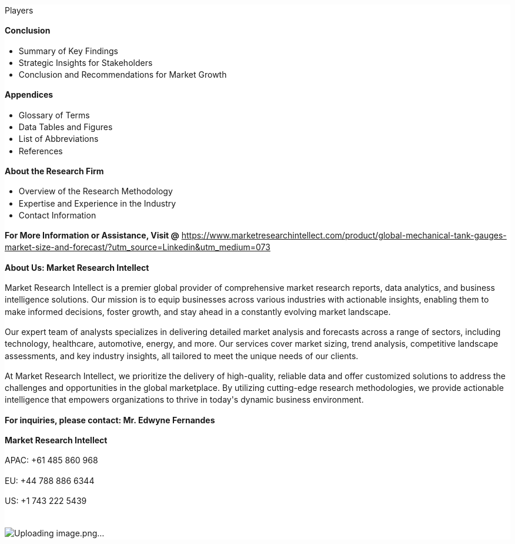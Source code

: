 Players</li></ul><p><strong>Conclusion</strong></p><ul><li>Summary of Key Findings</li><li>Strategic Insights for Stakeholders</li><li>Conclusion and Recommendations for Market Growth</li></ul><p><strong>Appendices</strong></p><ul><li>Glossary of Terms</li><li>Data Tables and Figures</li><li>List of Abbreviations</li><li>References</li></ul><p><strong>About the Research Firm</strong></p><ul><li>Overview of the Research Methodology</li><li>Expertise and Experience in the Industry</li><li>Contact Information</li></ul></div><div class="article-main__content" data-test-id="publishing-text-block"><p><span class="font-[700]"><strong>For More Information or Assistance, Visit @</strong>&nbsp;<a href="https://www.marketresearchintellect.com/product/global-mechanical-tank-gauges-market-size-and-forecast/?utm_source=Linkedin&utm_medium=073">https://www.marketresearchintellect.com/product/global-mechanical-tank-gauges-market-size-and-forecast/?utm_source=Linkedin&utm_medium=073</a></span></p><p><strong>About Us: Market Research Intellect</strong></p><p>Market Research Intellect is a premier global provider of comprehensive market research reports, data analytics, and business intelligence solutions. Our mission is to equip businesses across various industries with actionable insights, enabling them to make informed decisions, foster growth, and stay ahead in a constantly evolving market landscape.</p><p>Our expert team of analysts specializes in delivering detailed market analysis and forecasts across a range of sectors, including technology, healthcare, automotive, energy, and more. Our services cover market sizing, trend analysis, competitive landscape assessments, and key industry insights, all tailored to meet the unique needs of our clients.</p><p>At Market Research Intellect, we prioritize the delivery of high-quality, reliable data and offer customized solutions to address the challenges and opportunities in the global marketplace. By utilizing cutting-edge research methodologies, we provide actionable intelligence that empowers organizations to thrive in today's dynamic business environment.</p><p><strong>For inquiries, please contact: Mr. Edwyne Fernandes</strong></p><p><strong>Market Research Intellect</strong></p><p>APAC: +61 485 860 968</p><p>EU: +44 788 886 6344</p><p>US: +1 743 222 5439</p></div><div class="article-main__content" data-test-id="publishing-text-block">&nbsp;</div>
![Uploading image.png…]()
